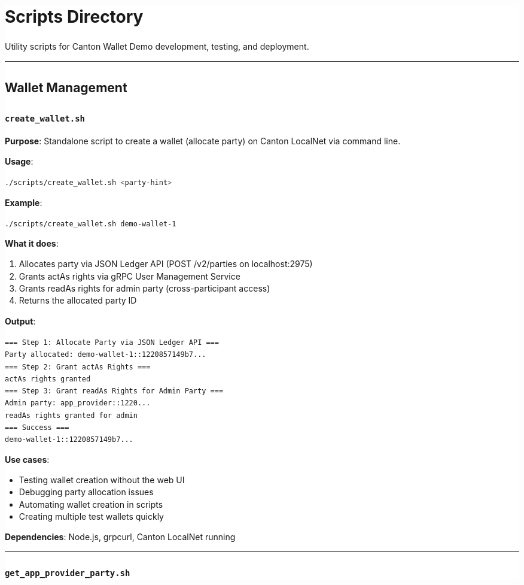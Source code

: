 # Scripts Directory

Utility scripts for Canton Wallet Demo development, testing, and deployment.

---

## Wallet Management

### `create_wallet.sh`

**Purpose**: Standalone script to create a wallet (allocate party) on Canton LocalNet via command line.

**Usage**:
```bash
./scripts/create_wallet.sh <party-hint>
```

**Example**:
```bash
./scripts/create_wallet.sh demo-wallet-1
```

**What it does**:
1. Allocates party via JSON Ledger API (POST /v2/parties on localhost:2975)
2. Grants actAs rights via gRPC User Management Service
3. Grants readAs rights for admin party (cross-participant access)
4. Returns the allocated party ID

**Output**:
```
=== Step 1: Allocate Party via JSON Ledger API ===
Party allocated: demo-wallet-1::1220857149b7...
=== Step 2: Grant actAs Rights ===
actAs rights granted
=== Step 3: Grant readAs Rights for Admin Party ===
Admin party: app_provider::1220...
readAs rights granted for admin
=== Success ===
demo-wallet-1::1220857149b7...
```

**Use cases**:
- Testing wallet creation without the web UI
- Debugging party allocation issues
- Automating wallet creation in scripts
- Creating multiple test wallets quickly

**Dependencies**: Node.js, grpcurl, Canton LocalNet running

---

### `get_app_provider_party.sh`
